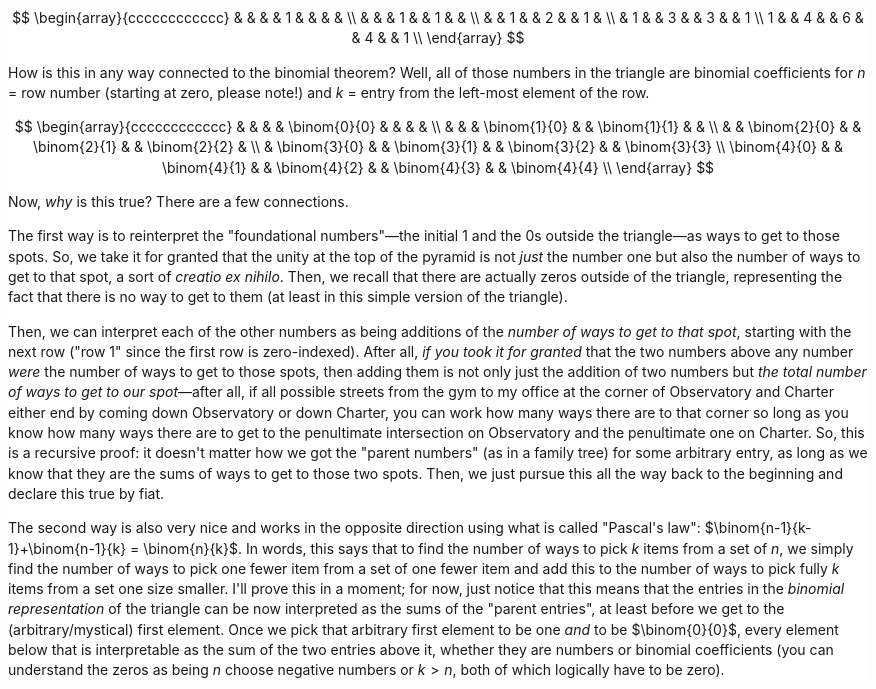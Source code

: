 $$
\begin{array}{cccccccccccc}
& & & & 1 & & & & \\
& & & 1 & & 1 & & \\
& & 1 & & 2 & & 1 & \\
& 1 & & 3 & & 3 & & 1 \\
1 & & 4 & & 6 & & 4 & & 1 \\
\end{array}
$$

How is this in any way connected to the binomial theorem? Well, all of those numbers in the triangle are binomial coefficients for *n* = row number (starting at zero, please note!) and *k* = entry from the left-most element of the row. 

$$
\begin{array}{cccccccccccc}
& & & & \binom{0}{0} & & & & \\
& & & \binom{1}{0} & & \binom{1}{1} & & \\
& & \binom{2}{0} & & \binom{2}{1} & & \binom{2}{2} & \\
& \binom{3}{0} & & \binom{3}{1} & & \binom{3}{2} & & \binom{3}{3} \\
\binom{4}{0} & & \binom{4}{1} & & \binom{4}{2} & & \binom{4}{3} & & \binom{4}{4} \\
\end{array}
$$

Now, *why* is this true? There are a few connections.

The first way is to reinterpret the "foundational numbers"&mdash;the initial $1$ and the $0$s outside the triangle&mdash;as ways to get to those spots. So, we take it for granted that the unity at the top of the pyramid is not *just* the number one but also the number of ways to get to that spot, a sort of *creatio ex nihilo*. Then, we recall that there are actually zeros outside of the triangle, representing the fact that there is no way to get to them (at least in this simple version of the triangle). 

Then, we can interpret each of the other numbers as being additions of the *number of ways to get to that spot*, starting with the next row ("row 1" since the first row is zero-indexed). After all, *if you took it for granted* that the two numbers above any number *were* the number of ways to get to those spots, then adding them is not only just the addition of two numbers but *the total number of ways to get to our spot*&mdash;after all, if all possible streets from the gym to my office at the corner of Observatory and Charter either end by coming down Observatory or down Charter, you can work how many ways there are to that corner so long as you know how many ways there are to get to the penultimate intersection on Observatory and the penultimate one on Charter. So, this is a recursive proof: it doesn't matter how we got the "parent numbers" (as in a family tree) for some arbitrary entry, as long as we know that they are the sums of ways to get to those two spots. Then, we just pursue this all the way back to the beginning and declare this true by fiat.

The second way is also very nice and works in the opposite direction using what is called "Pascal's law": $\binom{n-1}{k-1}+\binom{n-1}{k} = \binom{n}{k}$. In words, this says that to find the number of ways to pick $k$ items from a set of $n$, we simply find the number of ways to pick one fewer item from a set of one fewer item and add this to the number of ways to pick fully $k$ items from a set one size smaller. I'll prove this in a moment; for now, just notice that this means that the entries in the *binomial representation* of the triangle can be now interpreted as the sums of the "parent entries", at least before we get to the (arbitrary/mystical) first element. Once we pick that arbitrary first element to be one *and* to be $\binom{0}{0}$, every element below that is interpretable as the sum of the two entries above it, whether they are numbers or binomial coefficients (you can understand the zeros as being $n$ choose negative numbers or $k>n$, both of which logically have to be zero). 
